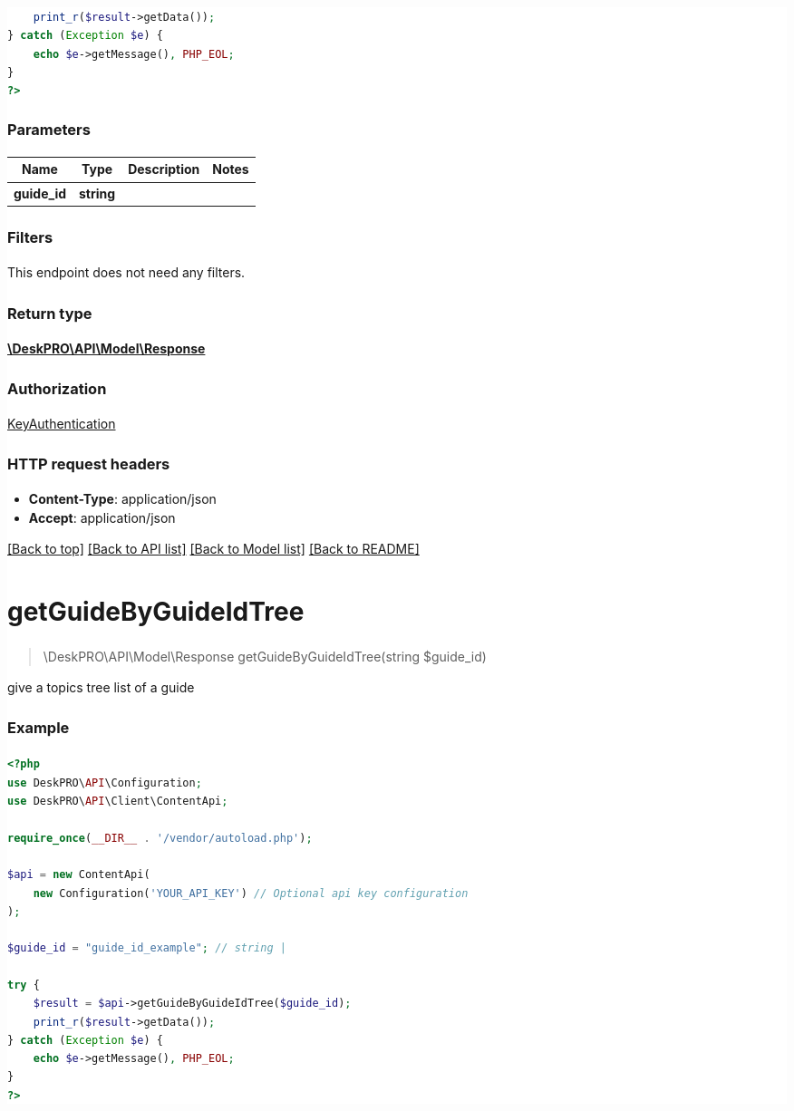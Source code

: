 ```php
    print_r($result->getData());
} catch (Exception $e) {
    echo $e->getMessage(), PHP_EOL;
}
?>
```

### Parameters


Name | Type | Description  | Notes
------------- | ------------- | ------------- | -------------
 **guide_id** | **string**|  |

### Filters
This endpoint does not need any filters.


### Return type

[**\DeskPRO\API\Model\Response**](../Model/Response.md)

### Authorization

[KeyAuthentication](../../README.md#KeyAuthentication)

### HTTP request headers

 - **Content-Type**: application/json
 - **Accept**: application/json

[[Back to top]](#) [[Back to API list]](../../README.md#documentation-for-api-endpoints) [[Back to Model list]](../../README.md#documentation-for-models) [[Back to README]](../../README.md)

# **getGuideByGuideIdTree**
> \DeskPRO\API\Model\Response getGuideByGuideIdTree(string $guide_id)



give a topics tree list of a guide

### Example
```php
<?php
use DeskPRO\API\Configuration;
use DeskPRO\API\Client\ContentApi;

require_once(__DIR__ . '/vendor/autoload.php');

$api = new ContentApi(
    new Configuration('YOUR_API_KEY') // Optional api key configuration
);

$guide_id = "guide_id_example"; // string | 

try {
    $result = $api->getGuideByGuideIdTree($guide_id);
    print_r($result->getData());
} catch (Exception $e) {
    echo $e->getMessage(), PHP_EOL;
}
?>
```
